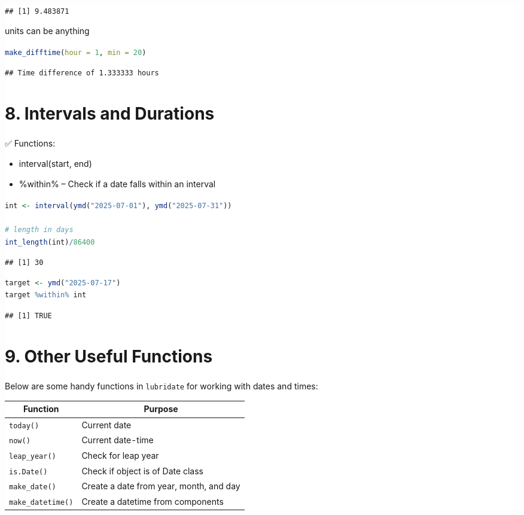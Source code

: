     ## [1] 9.483871

units can be anything

``` r
make_difftime(hour = 1, min = 20)
```

    ## Time difference of 1.333333 hours

# 8. Intervals and Durations

✅ Functions:

- interval(start, end)

- %within% – Check if a date falls within an interval

``` r
int <- interval(ymd("2025-07-01"), ymd("2025-07-31"))

# length in days
int_length(int)/86400
```

    ## [1] 30

``` r
target <- ymd("2025-07-17")
target %within% int
```

    ## [1] TRUE

# 9. Other Useful Functions

Below are some handy functions in `lubridate` for working with dates and
times:

| **Function**      | **Purpose**                             |
|-------------------|-----------------------------------------|
| `today()`         | Current date                            |
| `now()`           | Current date-time                       |
| `leap_year()`     | Check for leap year                     |
| `is.Date()`       | Check if object is of Date class        |
| `make_date()`     | Create a date from year, month, and day |
| `make_datetime()` | Create a datetime from components       |
